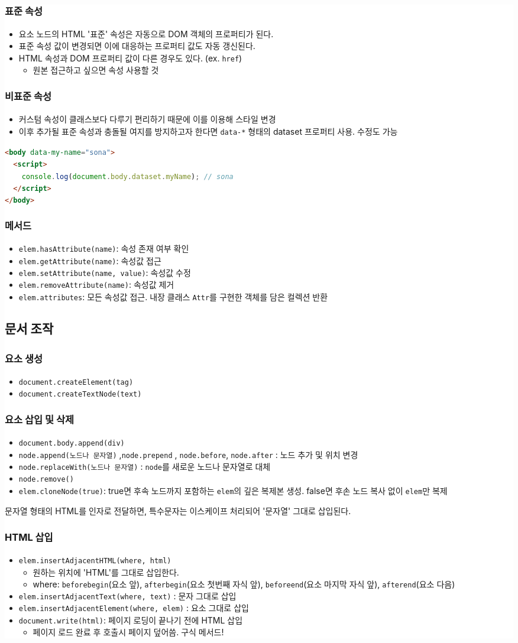 ### 표준 속성

- 요소 노드의 HTML '표준' 속성은 자동으로 DOM 객체의 프로퍼티가 된다.
- 표준 속성 값이 변경되면 이에 대응하는 프로퍼티 값도 자동 갱신된다.
- HTML 속성과 DOM 프로퍼티 값이 다른 경우도 있다. (ex. `href`)
  - 원본 접근하고 싶으면 속성 사용할 것

### 비표준 속성

- 커스텀 속성이 클래스보다 다루기 편리하기 때문에 이를 이용해 스타일 변경
- 이후 추가될 표준 속성과 충돌될 여지를 방지하고자 한다면 `data-*` 형태의 dataset 프로퍼티 사용. 수정도 가능

```html
<body data-my-name="sona">
  <script>
    console.log(document.body.dataset.myName); // sona
  </script>
</body>
```

### 메서드

- `elem.hasAttribute(name)`: 속성 존재 여부 확인
- `elem.getAttribute(name)`: 속성값 접근
- `elem.setAttribute(name, value)`: 속성값 수정
- `elem.removeAttribute(name)`: 속성값 제거
- `elem.attributes`: 모든 속성값 접근. 내장 클래스 `Attr`를 구현한 객체를 담은 컬렉션 반환

## 문서 조작

### 요소 생성

- `document.createElement(tag)`
- `document.createTextNode(text)`

### 요소 삽입 및 삭제

- `document.body.append(div)`
- `node.append(노드나 문자열)` ,`node.prepend` , `node.before`, `node.after` : 노드 추가 및 위치 변경
- `node.replaceWith(노드나 문자열)` : `node`를 새로운 노드나 문자열로 대체
- `node.remove()`
- `elem.cloneNode(true)`: true면 후속 노드까지 포함하는 `elem`의 깊은 복제본 생성. false면 후손 노드 복사 없이 `elem`만 복제

문자열 형태의 HTML를 인자로 전달하면, 특수문자는 이스케이프 처리되어 '문자열' 그대로 삽입된다.

### HTML 삽입

- `elem.insertAdjacentHTML(where, html)`
  - 원하는 위치에 'HTML'를 그대로 삽입한다.
  - where: `beforebegin`(요소 앞), `afterbegin`(요소 첫번째 자식 앞), `beforeend`(요소 마지막 자식 앞), `afterend`(요소 다음)
- `elem.insertAdjacentText(where, text)` : 문자 그대로 삽입
- `elem.insertAdjacentElement(where, elem)` : 요소 그대로 삽입
- `document.write(html)`: 페이지 로딩이 끝나기 전에 HTML 삽입
  - 페이지 로드 완료 후 호출시 페이지 덮어씀. 구식 메서드!
